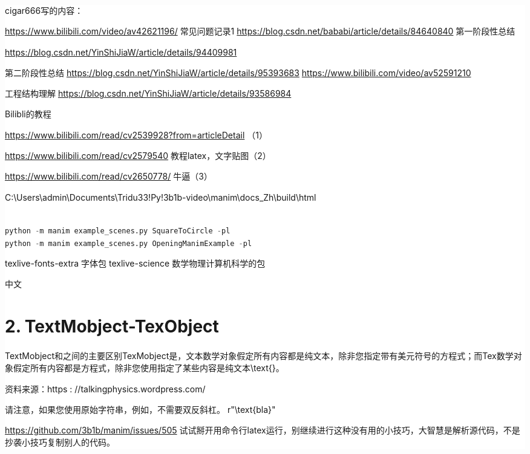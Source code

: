 cigar666写的内容：

https://www.bilibili.com/video/av42621196/
常见问题记录1
https://blog.csdn.net/bababi/article/details/84640840
第一阶段性总结

https://blog.csdn.net/YinShiJiaW/article/details/94409981

第二阶段性总结
https://blog.csdn.net/YinShiJiaW/article/details/95393683
https://www.bilibili.com/video/av52591210

工程结构理解
https://blog.csdn.net/YinShiJiaW/article/details/93586984

Bilibli的教程



https://www.bilibili.com/read/cv2539928?from=articleDetail  （1）

https://www.bilibili.com/read/cv2579540   教程latex，文字贴图（2）

https://www.bilibili.com/read/cv2650778/ 牛逼（3）



C:\Users\admin\Documents\Tridu33\!Py\!3b1b-video\manim\docs_Zh\build\html





```python

python -m manim example_scenes.py SquareToCircle -pl
python -m manim example_scenes.py OpeningManimExample -pl


```

texlive-fonts-extra 字体包
texlive-science 数学物理计算机科学的包

中文





# 2. TextMobject-TexObject




TextMobject和之间的主要区别TexMobject是，文本数学对象假定所有内容都是纯文本，除非您指定带有美元符号的方程式；而Tex数学对象假定所有内容都是方程式，除非您使用指定了某些内容是纯文本\\text{}。

资料来源：https : //talkingphysics.wordpress.com/

请注意，如果您使用原始字符串，例如，不需要双反斜杠。 r"\text{bla}"

https://github.com/3b1b/manim/issues/505
试试掰开用命令行latex运行，别继续进行这种没有用的小技巧，大智慧是解析源代码，不是抄袭小技巧复制别人的代码。
